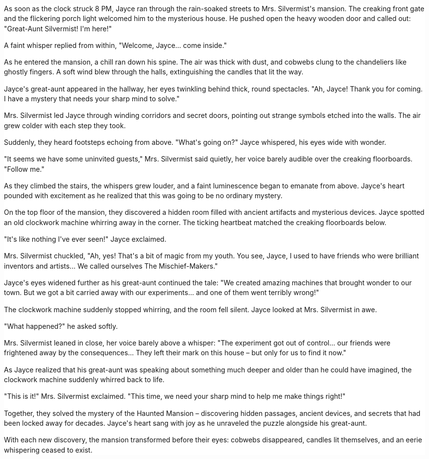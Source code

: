 As soon as the clock struck 8 PM, Jayce ran through the rain-soaked streets to Mrs. Silvermist's mansion. The creaking front gate and the flickering porch light welcomed him to the mysterious house. He pushed open the heavy wooden door and called out: "Great-Aunt Silvermist! I'm here!"

A faint whisper replied from within, "Welcome, Jayce... come inside."

As he entered the mansion, a chill ran down his spine. The air was thick with dust, and cobwebs clung to the chandeliers like ghostly fingers. A soft wind blew through the halls, extinguishing the candles that lit the way.

Jayce's great-aunt appeared in the hallway, her eyes twinkling behind thick, round spectacles. "Ah, Jayce! Thank you for coming. I have a mystery that needs your sharp mind to solve."

Mrs. Silvermist led Jayce through winding corridors and secret doors, pointing out strange symbols etched into the walls. The air grew colder with each step they took.

Suddenly, they heard footsteps echoing from above. "What's going on?" Jayce whispered, his eyes wide with wonder.

"It seems we have some uninvited guests," Mrs. Silvermist said quietly, her voice barely audible over the creaking floorboards. "Follow me."

As they climbed the stairs, the whispers grew louder, and a faint luminescence began to emanate from above. Jayce's heart pounded with excitement as he realized that this was going to be no ordinary mystery.

On the top floor of the mansion, they discovered a hidden room filled with ancient artifacts and mysterious devices. Jayce spotted an old clockwork machine whirring away in the corner. The ticking heartbeat matched the creaking floorboards below.

"It's like nothing I've ever seen!" Jayce exclaimed.

Mrs. Silvermist chuckled, "Ah, yes! That's a bit of magic from my youth. You see, Jayce, I used to have friends who were brilliant inventors and artists... We called ourselves The Mischief-Makers."

Jayce's eyes widened further as his great-aunt continued the tale: "We created amazing machines that brought wonder to our town. But we got a bit carried away with our experiments... and one of them went terribly wrong!"

The clockwork machine suddenly stopped whirring, and the room fell silent. Jayce looked at Mrs. Silvermist in awe.

"What happened?" he asked softly.

Mrs. Silvermist leaned in close, her voice barely above a whisper: "The experiment got out of control... our friends were frightened away by the consequences... They left their mark on this house – but only for us to find it now."

As Jayce realized that his great-aunt was speaking about something much deeper and older than he could have imagined, the clockwork machine suddenly whirred back to life.

"This is it!" Mrs. Silvermist exclaimed. "This time, we need your sharp mind to help me make things right!"

Together, they solved the mystery of the Haunted Mansion – discovering hidden passages, ancient devices, and secrets that had been locked away for decades. Jayce's heart sang with joy as he unraveled the puzzle alongside his great-aunt.

With each new discovery, the mansion transformed before their eyes: cobwebs disappeared, candles lit themselves, and an eerie whispering ceased to exist.
